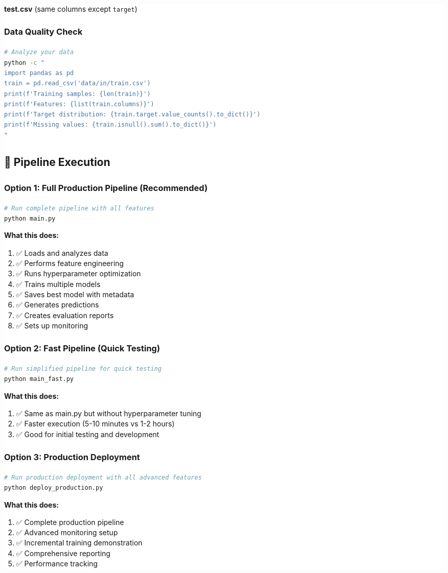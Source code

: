 **test.csv** (same columns except `target`)

### Data Quality Check
```bash
# Analyze your data
python -c "
import pandas as pd
train = pd.read_csv('data/in/train.csv')
print(f'Training samples: {len(train)}')
print(f'Features: {list(train.columns)}')
print(f'Target distribution: {train.target.value_counts().to_dict()}')
print(f'Missing values: {train.isnull().sum().to_dict()}')
"
```

## 🔄 Pipeline Execution

### Option 1: Full Production Pipeline (Recommended)
```bash
# Run complete pipeline with all features
python main.py
```

**What this does:**
1. ✅ Loads and analyzes data
2. ✅ Performs feature engineering
3. ✅ Runs hyperparameter optimization
4. ✅ Trains multiple models
5. ✅ Saves best model with metadata
6. ✅ Generates predictions
7. ✅ Creates evaluation reports
8. ✅ Sets up monitoring

### Option 2: Fast Pipeline (Quick Testing)
```bash
# Run simplified pipeline for quick testing
python main_fast.py
```

**What this does:**
1. ✅ Same as main.py but without hyperparameter tuning
2. ✅ Faster execution (5-10 minutes vs 1-2 hours)
3. ✅ Good for initial testing and development

### Option 3: Production Deployment
```bash
# Run production deployment with all advanced features
python deploy_production.py
```

**What this does:**
1. ✅ Complete production pipeline
2. ✅ Advanced monitoring setup
3. ✅ Incremental training demonstration
4. ✅ Comprehensive reporting
5. ✅ Performance tracking
